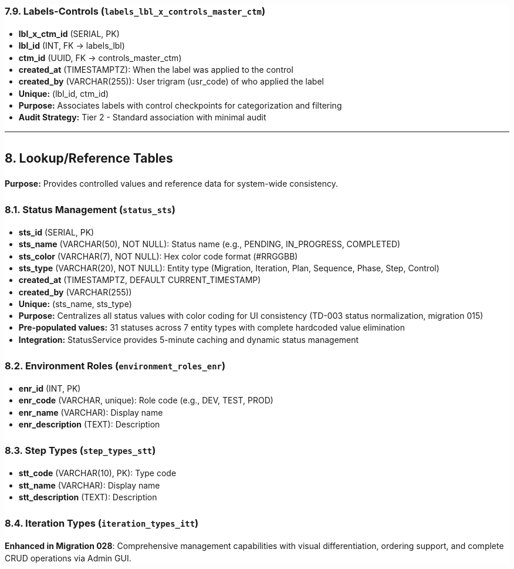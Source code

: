 ### 7.9. Labels-Controls (`labels_lbl_x_controls_master_ctm`)

- **lbl_x_ctm_id** (SERIAL, PK)
- **lbl_id** (INT, FK → labels_lbl)
- **ctm_id** (UUID, FK → controls_master_ctm)
- **created_at** (TIMESTAMPTZ): When the label was applied to the control
- **created_by** (VARCHAR(255)): User trigram (usr_code) of who applied the label
- **Unique:** (lbl_id, ctm_id)
- **Purpose:** Associates labels with control checkpoints for categorization and filtering
- **Audit Strategy:** Tier 2 - Standard association with minimal audit

---

## 8. Lookup/Reference Tables

**Purpose:** Provides controlled values and reference data for system-wide consistency.

### 8.1. Status Management (`status_sts`)

- **sts_id** (SERIAL, PK)
- **sts_name** (VARCHAR(50), NOT NULL): Status name (e.g., PENDING, IN_PROGRESS, COMPLETED)
- **sts_color** (VARCHAR(7), NOT NULL): Hex color code format (#RRGGBB)
- **sts_type** (VARCHAR(20), NOT NULL): Entity type (Migration, Iteration, Plan, Sequence, Phase, Step, Control)
- **created_at** (TIMESTAMPTZ, DEFAULT CURRENT_TIMESTAMP)
- **created_by** (VARCHAR(255))
- **Unique:** (sts_name, sts_type)
- **Purpose:** Centralizes all status values with color coding for UI consistency (TD-003 status normalization, migration 015)
- **Pre-populated values:** 31 statuses across 7 entity types with complete hardcoded value elimination
- **Integration:** StatusService provides 5-minute caching and dynamic status management

### 8.2. Environment Roles (`environment_roles_enr`)

- **enr_id** (INT, PK)
- **enr_code** (VARCHAR, unique): Role code (e.g., DEV, TEST, PROD)
- **enr_name** (VARCHAR): Display name
- **enr_description** (TEXT): Description

### 8.3. Step Types (`step_types_stt`)

- **stt_code** (VARCHAR(10), PK): Type code
- **stt_name** (VARCHAR): Display name
- **stt_description** (TEXT): Description

### 8.4. Iteration Types (`iteration_types_itt`)

**Enhanced in Migration 028**: Comprehensive management capabilities with visual differentiation, ordering support, and complete CRUD operations via Admin GUI.
